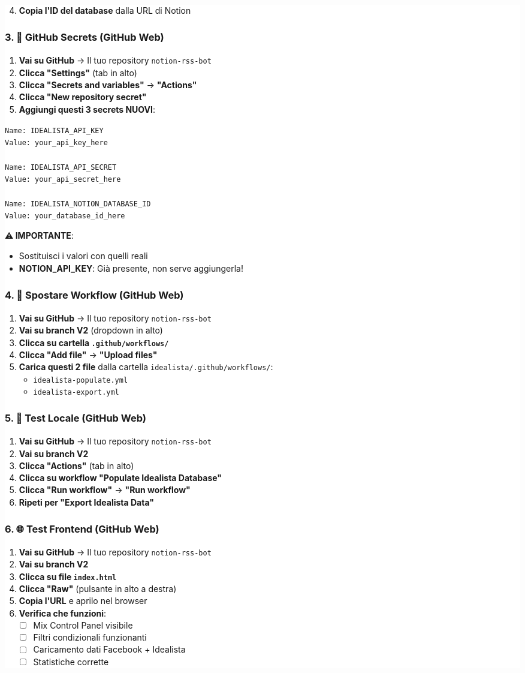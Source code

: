 4. **Copia l'ID del database** dalla URL di Notion

### **3. 🔑 GitHub Secrets (GitHub Web)**

1. **Vai su GitHub** → Il tuo repository `notion-rss-bot`
2. **Clicca "Settings"** (tab in alto)
3. **Clicca "Secrets and variables"** → **"Actions"**
4. **Clicca "New repository secret"**
5. **Aggiungi questi 3 secrets NUOVI**:

```
Name: IDEALISTA_API_KEY
Value: your_api_key_here

Name: IDEALISTA_API_SECRET  
Value: your_api_secret_here

Name: IDEALISTA_NOTION_DATABASE_ID
Value: your_database_id_here
```

**⚠️ IMPORTANTE**: 
- Sostituisci i valori con quelli reali
- **NOTION_API_KEY**: Già presente, non serve aggiungerla!

### **4. 📁 Spostare Workflow (GitHub Web)**

1. **Vai su GitHub** → Il tuo repository `notion-rss-bot`
2. **Vai su branch V2** (dropdown in alto)
3. **Clicca su cartella `.github/workflows/`**
4. **Clicca "Add file"** → **"Upload files"**
5. **Carica questi 2 file** dalla cartella `idealista/.github/workflows/`:
   - `idealista-populate.yml`
   - `idealista-export.yml`

### **5. 🧪 Test Locale (GitHub Web)**

1. **Vai su GitHub** → Il tuo repository `notion-rss-bot`
2. **Vai su branch V2**
3. **Clicca "Actions"** (tab in alto)
4. **Clicca su workflow "Populate Idealista Database"**
5. **Clicca "Run workflow"** → **"Run workflow"**
6. **Ripeti per "Export Idealista Data"**

### **6. 🌐 Test Frontend (GitHub Web)**

1. **Vai su GitHub** → Il tuo repository `notion-rss-bot`
2. **Vai su branch V2**
3. **Clicca su file `index.html`**
4. **Clicca "Raw"** (pulsante in alto a destra)
5. **Copia l'URL** e aprilo nel browser
6. **Verifica che funzioni**:
   - [ ] Mix Control Panel visibile
   - [ ] Filtri condizionali funzionanti
   - [ ] Caricamento dati Facebook + Idealista
   - [ ] Statistiche corrette
